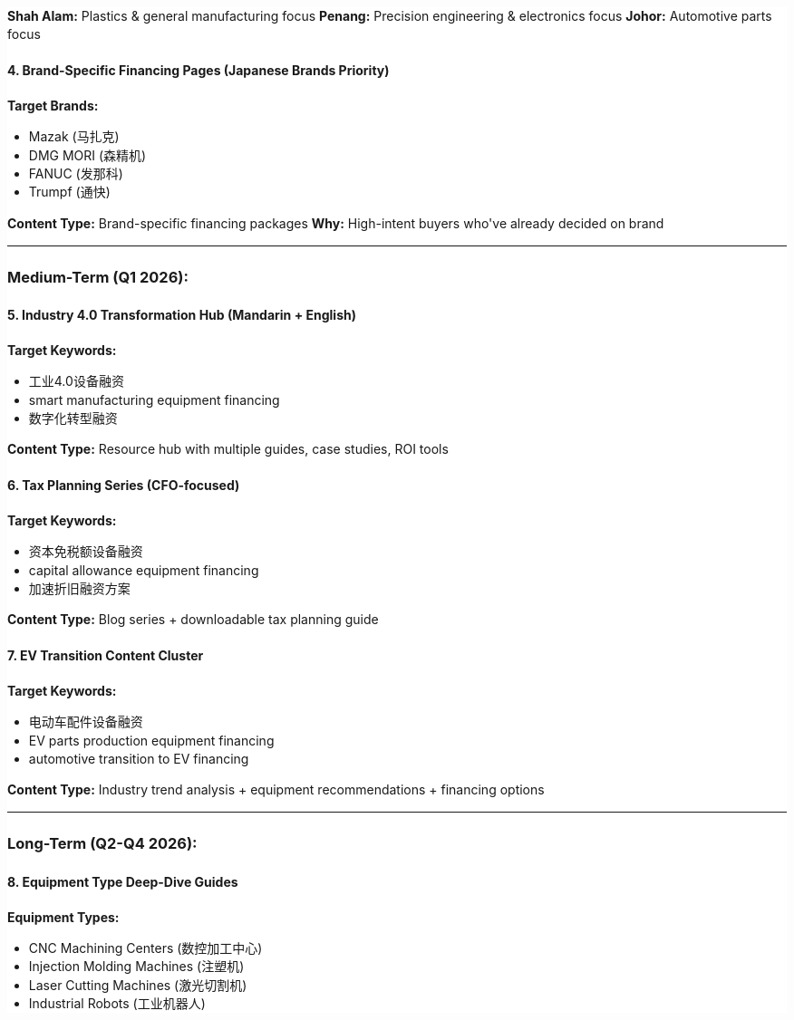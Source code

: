 **Shah Alam:** Plastics & general manufacturing focus
**Penang:** Precision engineering & electronics focus
**Johor:** Automotive parts focus

#### 4. Brand-Specific Financing Pages (Japanese Brands Priority)
**Target Brands:**
- Mazak (马扎克)
- DMG MORI (森精机)
- FANUC (发那科)
- Trumpf (通快)

**Content Type:** Brand-specific financing packages
**Why:** High-intent buyers who've already decided on brand

---

### Medium-Term (Q1 2026):

#### 5. Industry 4.0 Transformation Hub (Mandarin + English)
**Target Keywords:**
- 工业4.0设备融资
- smart manufacturing equipment financing
- 数字化转型融资

**Content Type:** Resource hub with multiple guides, case studies, ROI tools

#### 6. Tax Planning Series (CFO-focused)
**Target Keywords:**
- 资本免税额设备融资
- capital allowance equipment financing
- 加速折旧融资方案

**Content Type:** Blog series + downloadable tax planning guide

#### 7. EV Transition Content Cluster
**Target Keywords:**
- 电动车配件设备融资
- EV parts production equipment financing
- automotive transition to EV financing

**Content Type:** Industry trend analysis + equipment recommendations + financing options

---

### Long-Term (Q2-Q4 2026):

#### 8. Equipment Type Deep-Dive Guides
**Equipment Types:**
- CNC Machining Centers (数控加工中心)
- Injection Molding Machines (注塑机)
- Laser Cutting Machines (激光切割机)
- Industrial Robots (工业机器人)
